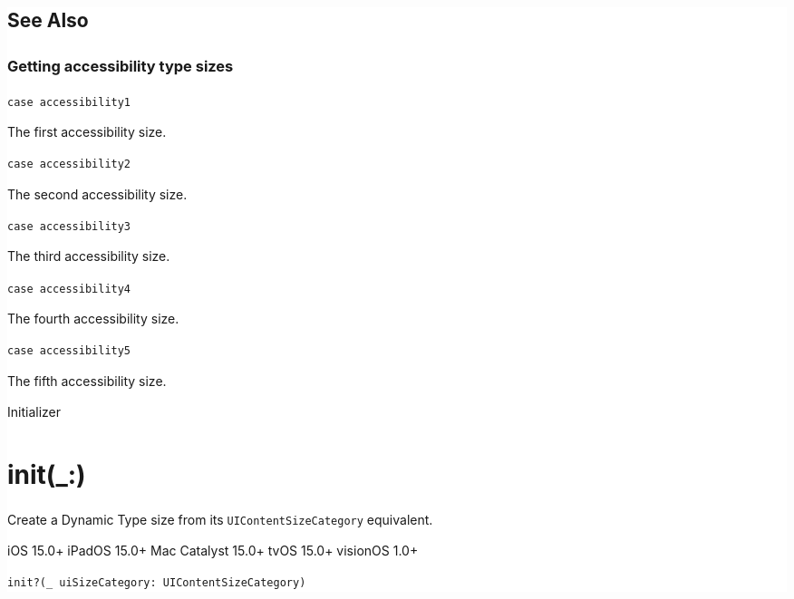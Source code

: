 ## See Also

### Getting accessibility type sizes

`case accessibility1`

The first accessibility size.

`case accessibility2`

The second accessibility size.

`case accessibility3`

The third accessibility size.

`case accessibility4`

The fourth accessibility size.

`case accessibility5`

The fifth accessibility size.

Initializer

# init(_:)

Create a Dynamic Type size from its `UIContentSizeCategory` equivalent.

iOS 15.0+  iPadOS 15.0+  Mac Catalyst 15.0+  tvOS 15.0+  visionOS 1.0+

    
    
    init?(_ uiSizeCategory: UIContentSizeCategory)

